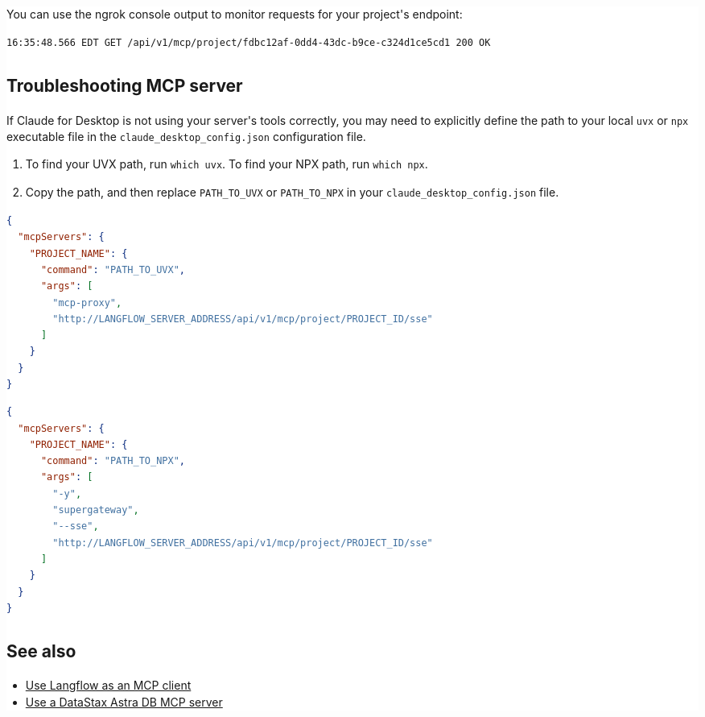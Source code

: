 You can use the ngrok console output to monitor requests for your project's endpoint:

```
16:35:48.566 EDT GET /api/v1/mcp/project/fdbc12af-0dd4-43dc-b9ce-c324d1ce5cd1 200 OK
```

## Troubleshooting MCP server

If Claude for Desktop is not using your server's tools correctly, you may need to explicitly define the path to your local `uvx` or `npx` executable file in the `claude_desktop_config.json` configuration file.

1. To find your UVX path, run `which uvx`.
To find your NPX path, run `which npx`.

2. Copy the path, and then replace `PATH_TO_UVX` or `PATH_TO_NPX` in your `claude_desktop_config.json` file.

<Tabs>
  <TabItem value="uvx" label="uvx" default>

```json
{
  "mcpServers": {
    "PROJECT_NAME": {
      "command": "PATH_TO_UVX",
      "args": [
        "mcp-proxy",
        "http://LANGFLOW_SERVER_ADDRESS/api/v1/mcp/project/PROJECT_ID/sse"
      ]
    }
  }
}
```
  </TabItem>

  <TabItem value="npx" label="npx">

```json
{
  "mcpServers": {
    "PROJECT_NAME": {
      "command": "PATH_TO_NPX",
      "args": [
        "-y",
        "supergateway",
        "--sse",
        "http://LANGFLOW_SERVER_ADDRESS/api/v1/mcp/project/PROJECT_ID/sse"
      ]
    }
  }
}
```
  </TabItem>
</Tabs>

## See also

- [Use Langflow as an MCP client](/mcp-client)
- [Use a DataStax Astra DB MCP server](/mcp-component-astra)